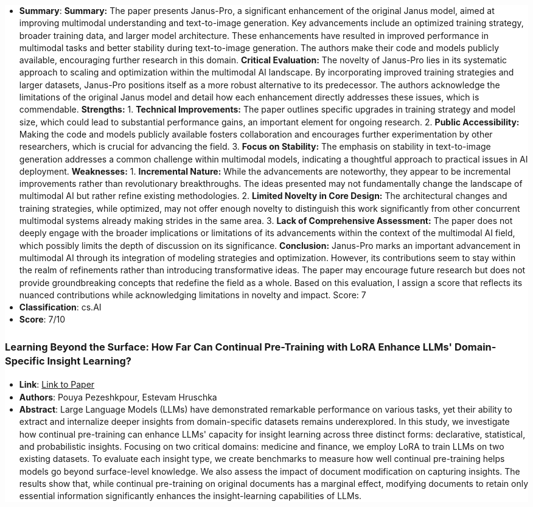- **Summary**: **Summary:** The paper presents Janus-Pro, a significant enhancement of the original Janus model, aimed at improving multimodal understanding and text-to-image generation. Key advancements include an optimized training strategy, broader training data, and larger model architecture. These enhancements have resulted in improved performance in multimodal tasks and better stability during text-to-image generation. The authors make their code and models publicly available, encouraging further research in this domain. **Critical Evaluation:** The novelty of Janus-Pro lies in its systematic approach to scaling and optimization within the multimodal AI landscape. By incorporating improved training strategies and larger datasets, Janus-Pro positions itself as a more robust alternative to its predecessor. The authors acknowledge the limitations of the original Janus model and detail how each enhancement directly addresses these issues, which is commendable. **Strengths:** 1. **Technical Improvements:** The paper outlines specific upgrades in training strategy and model size, which could lead to substantial performance gains, an important element for ongoing research. 2. **Public Accessibility:** Making the code and models publicly available fosters collaboration and encourages further experimentation by other researchers, which is crucial for advancing the field. 3. **Focus on Stability:** The emphasis on stability in text-to-image generation addresses a common challenge within multimodal models, indicating a thoughtful approach to practical issues in AI deployment. **Weaknesses:** 1. **Incremental Nature:** While the advancements are noteworthy, they appear to be incremental improvements rather than revolutionary breakthroughs. The ideas presented may not fundamentally change the landscape of multimodal AI but rather refine existing methodologies. 2. **Limited Novelty in Core Design:** The architectural changes and training strategies, while optimized, may not offer enough novelty to distinguish this work significantly from other concurrent multimodal systems already making strides in the same area. 3. **Lack of Comprehensive Assessment:** The paper does not deeply engage with the broader implications or limitations of its advancements within the context of the multimodal AI field, which possibly limits the depth of discussion on its significance. **Conclusion:** Janus-Pro marks an important advancement in multimodal AI through its integration of modeling strategies and optimization. However, its contributions seem to stay within the realm of refinements rather than introducing transformative ideas. The paper may encourage future research but does not provide groundbreaking concepts that redefine the field as a whole. Based on this evaluation, I assign a score that reflects its nuanced contributions while acknowledging limitations in novelty and impact. Score: 7
- **Classification**: cs.AI
- **Score**: 7/10

### Learning Beyond the Surface: How Far Can Continual Pre-Training with LoRA Enhance LLMs' Domain-Specific Insight Learning?
- **Link**: [Link to Paper](http://arxiv.org/abs/2501.17840v1)
- **Authors**: Pouya Pezeshkpour, Estevam Hruschka
- **Abstract**: Large Language Models (LLMs) have demonstrated remarkable performance on various tasks, yet their ability to extract and internalize deeper insights from domain-specific datasets remains underexplored. In this study, we investigate how continual pre-training can enhance LLMs' capacity for insight learning across three distinct forms: declarative, statistical, and probabilistic insights. Focusing on two critical domains: medicine and finance, we employ LoRA to train LLMs on two existing datasets. To evaluate each insight type, we create benchmarks to measure how well continual pre-training helps models go beyond surface-level knowledge. We also assess the impact of document modification on capturing insights. The results show that, while continual pre-training on original documents has a marginal effect, modifying documents to retain only essential information significantly enhances the insight-learning capabilities of LLMs.